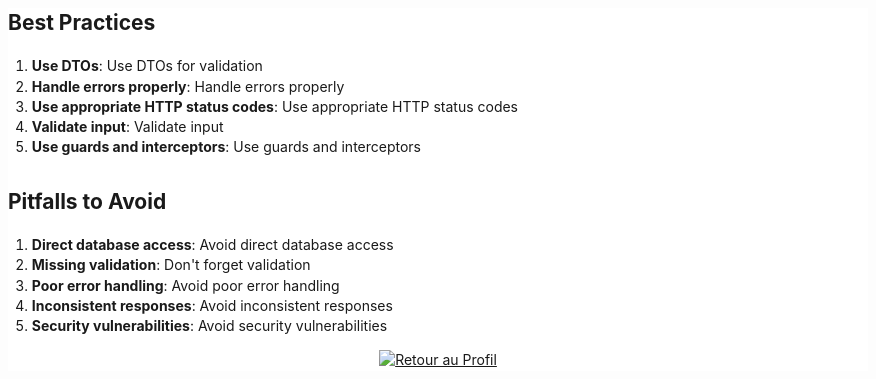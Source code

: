 ## Best Practices

1. **Use DTOs**: Use DTOs for validation
2. **Handle errors properly**: Handle errors properly
3. **Use appropriate HTTP status codes**: Use appropriate HTTP status codes
4. **Validate input**: Validate input
5. **Use guards and interceptors**: Use guards and interceptors

## Pitfalls to Avoid

1. **Direct database access**: Avoid direct database access
2. **Missing validation**: Don't forget validation
3. **Poor error handling**: Avoid poor error handling
4. **Inconsistent responses**: Avoid inconsistent responses
5. **Security vulnerabilities**: Avoid security vulnerabilities



<div align="center">

[![Retour au Profil](https://img.shields.io/badge/ðŸ _Retour_au_Profil-000000?style=for-the-badge&logo=github&logoColor=white)](../../../../../../../../../README.md)

</div>

